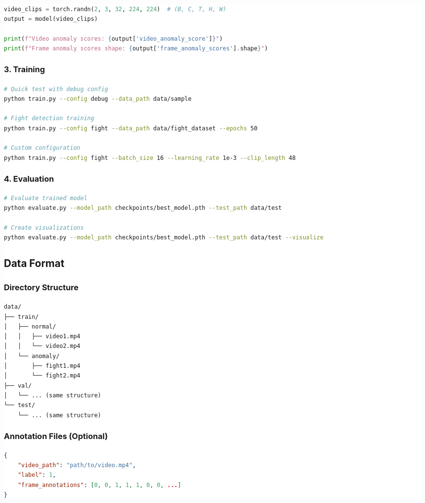 ```python
video_clips = torch.randn(2, 3, 32, 224, 224)  # (B, C, T, H, W)
output = model(video_clips)

print(f"Video anomaly scores: {output['video_anomaly_score']}")
print(f"Frame anomaly scores shape: {output['frame_anomaly_scores'].shape}")
```

### 3. Training

```bash
# Quick test with debug config
python train.py --config debug --data_path data/sample

# Fight detection training
python train.py --config fight --data_path data/fight_dataset --epochs 50

# Custom configuration
python train.py --config fight --batch_size 16 --learning_rate 1e-3 --clip_length 48
```

### 4. Evaluation

```bash
# Evaluate trained model
python evaluate.py --model_path checkpoints/best_model.pth --test_path data/test

# Create visualizations
python evaluate.py --model_path checkpoints/best_model.pth --test_path data/test --visualize
```

## Data Format

### Directory Structure
```
data/
├── train/
│   ├── normal/
│   │   ├── video1.mp4
│   │   └── video2.mp4
│   └── anomaly/
│       ├── fight1.mp4
│       └── fight2.mp4
├── val/
│   └── ... (same structure)
└── test/
    └── ... (same structure)
```

### Annotation Files (Optional)
```json
{
    "video_path": "path/to/video.mp4",
    "label": 1,
    "frame_annotations": [0, 0, 1, 1, 1, 0, 0, ...]
}
```
